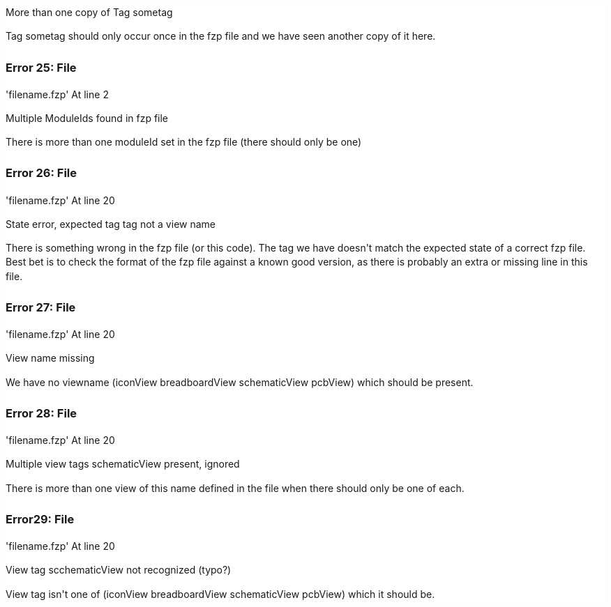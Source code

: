More than one copy of Tag sometag

Tag sometag should only occur once in the fzp file and we have seen 
another copy of it here.


### Error 25: File
'filename.fzp'
At line 2

Multiple ModuleIds found in fzp file

There is more than one moduleId set in the fzp file (there should only
be one)


### Error 26: File
'filename.fzp'
At line 20

State error, expected tag tag not a view name

There is something wrong in the fzp file (or this code). The tag we
have doesn't match the expected state of a correct fzp file. Best bet 
is to check the format of the fzp file against a known good version, 
as there is probably an extra or missing line in this file. 


### Error 27: File
'filename.fzp'
At line 20

View name missing

We have no viewname (iconView breadboardView schematicView pcbView)
which should be present. 


### Error 28: File
'filename.fzp'
At line 20

Multiple view tags schematicView present, ignored

There is more than one view of this name defined in the file when there
should only be one of each. 


### Error29: File
'filename.fzp'
At line 20

View tag scchematicView  not recognized (typo?)

View tag isn't one of (iconView breadboardView schematicView pcbView)
which it should be.
